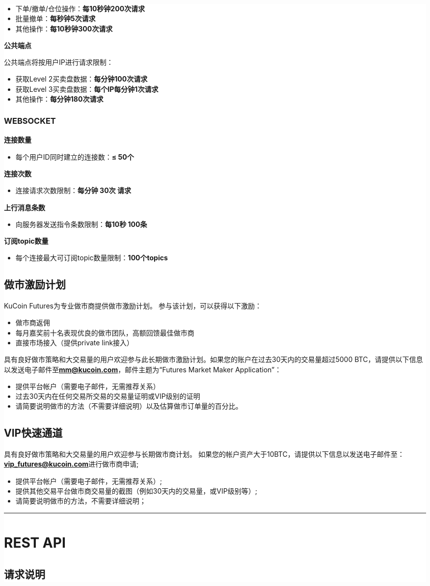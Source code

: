   - 下单/撤单/仓位操作：**每10秒钟200次请求**
  - 批量撤单：**每秒钟5次请求**
  - 其他操作：**每10秒钟300次请求**

**公共端点**

公共端点将按用户IP进行请求限制：

- 获取Level 2买卖盘数据：**每分钟100次请求** 
- 获取Level 3买卖盘数据：**每个IP每分钟1次请求** 
- 其他操作：**每分钟180次请求**

### WEBSOCKET

**连接数量**
- 每个用户ID同时建立的连接数：**≤ 50个**

**连接次数**

 - 连接请求次数限制：**每分钟 30次 请求**

**上行消息条数** 

 - 向服务器发送指令条数限制：**每10秒 100条**

**订阅topic数量** 

 - 每个连接最大可订阅topic数量限制：**100个topics**

## 做市激励计划
KuCoin Futures为专业做市商提供做市激励计划。 参与该计划，可以获得以下激励：

 - 做市商返佣
 - 每月嘉奖前十名表现优良的做市团队，高额回馈最佳做市商
 - 直接市场接入（提供private link接入）

具有良好做市策略和大交易量的用户欢迎参与此长期做市激励计划。如果您的账户在过去30天内的交易量超过5000 BTC，请提供以下信息以发送电子邮件至**mm@kucoin.com**，邮件主题为“Futures Market Maker Application”：

 - 提供平台帐户（需要电子邮件，无需推荐关系）
 - 过去30天内在任何交易所交易的交易量证明或VIP级别的证明
 - 请简要说明做市的方法（不需要详细说明）以及估算做市订单量的百分比。

## VIP快速通道
具有良好做市策略和大交易量的用户欢迎参与长期做市商计划。 如果您的帐户资产大于10BTC，请提供以下信息以发送电子邮件至：**vip_futures@kucoin.com**进行做市商申请;

 - 提供平台帐户（需要电子邮件，无需推荐关系）;
 - 提供其他交易平台做市商交易量的截图（例如30天内的交易量，或VIP级别等）; 
 - 请简要说明做市的方法，不需要详细说明；

---
# REST API
## 请求说明
